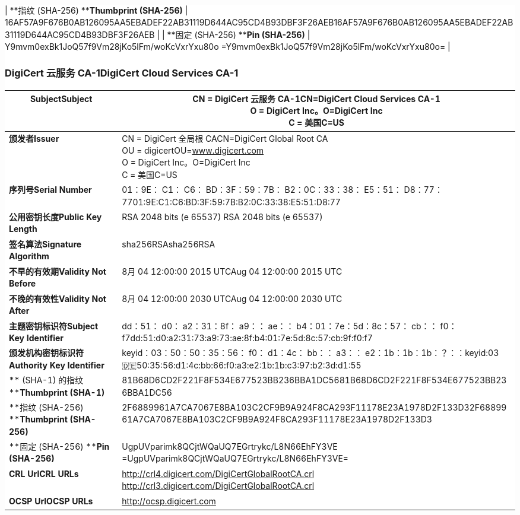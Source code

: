 | <span data-ttu-id="fec23-143">\*\*指纹 (SHA-256) \*\*</span><span class="sxs-lookup"><span data-stu-id="fec23-143">**Thumbprint (SHA-256)**</span></span> | <span data-ttu-id="fec23-144">16AF57A9F676B0AB126095AA5EBADEF22AB31119D644AC95CD4B93DBF3F26AEB</span><span class="sxs-lookup"><span data-stu-id="fec23-144">16AF57A9F676B0AB126095AA5EBADEF22AB31119D644AC95CD4B93DBF3F26AEB</span></span> |
| <span data-ttu-id="fec23-145">\*\*固定 (SHA-256) \*\*</span><span class="sxs-lookup"><span data-stu-id="fec23-145">**Pin (SHA-256)**</span></span> | <span data-ttu-id="fec23-146">Y9mvm0exBk1JoQ57f9Vm28jKo5lFm/woKcVxrYxu80o =</span><span class="sxs-lookup"><span data-stu-id="fec23-146">Y9mvm0exBk1JoQ57f9Vm28jKo5lFm/woKcVxrYxu80o=</span></span> |

### <a name="digicert-cloud-services-ca-1"></a><span data-ttu-id="fec23-147">**DigiCert 云服务 CA-1**</span><span class="sxs-lookup"><span data-stu-id="fec23-147">**DigiCert Cloud Services CA-1**</span></span>

| <span data-ttu-id="fec23-148">**Subject**</span><span class="sxs-lookup"><span data-stu-id="fec23-148">**Subject**</span></span> | <span data-ttu-id="fec23-149">CN = DigiCert 云服务 CA-1</span><span class="sxs-lookup"><span data-stu-id="fec23-149">CN=DigiCert Cloud Services CA-1</span></span><br><span data-ttu-id="fec23-150">O = DigiCert Inc。</span><span class="sxs-lookup"><span data-stu-id="fec23-150">O=DigiCert Inc</span></span><br><span data-ttu-id="fec23-151">C = 美国</span><span class="sxs-lookup"><span data-stu-id="fec23-151">C=US</span></span> |
| --- | --- |
| <span data-ttu-id="fec23-152">**颁发者**</span><span class="sxs-lookup"><span data-stu-id="fec23-152">**Issuer**</span></span> | <span data-ttu-id="fec23-153">CN = DigiCert 全局根 CA</span><span class="sxs-lookup"><span data-stu-id="fec23-153">CN=DigiCert Global Root CA</span></span><br><span data-ttu-id="fec23-154">OU = digicert</span><span class="sxs-lookup"><span data-stu-id="fec23-154">OU=www.digicert.com</span></span><br><span data-ttu-id="fec23-155">O = DigiCert Inc。</span><span class="sxs-lookup"><span data-stu-id="fec23-155">O=DigiCert Inc</span></span><br><span data-ttu-id="fec23-156">C = 美国</span><span class="sxs-lookup"><span data-stu-id="fec23-156">C=US</span></span> |
| <span data-ttu-id="fec23-157">**序列号**</span><span class="sxs-lookup"><span data-stu-id="fec23-157">**Serial Number**</span></span> | <span data-ttu-id="fec23-158">01：9E： C1： C6： BD：3F：59：7B： B2：0C：33：38： E5：51： D8：77：77</span><span class="sxs-lookup"><span data-stu-id="fec23-158">01:9E:C1:C6:BD:3F:59:7B:B2:0C:33:38:E5:51:D8:77</span></span> |
| <span data-ttu-id="fec23-159">**公用密钥长度**</span><span class="sxs-lookup"><span data-stu-id="fec23-159">**Public Key Length**</span></span> | <span data-ttu-id="fec23-160">RSA 2048 bits (e 65537) </span><span class="sxs-lookup"><span data-stu-id="fec23-160">RSA 2048 bits (e 65537)</span></span> |
| <span data-ttu-id="fec23-161">**签名算法**</span><span class="sxs-lookup"><span data-stu-id="fec23-161">**Signature Algorithm**</span></span> | <span data-ttu-id="fec23-162">sha256RSA</span><span class="sxs-lookup"><span data-stu-id="fec23-162">sha256RSA</span></span> |
| <span data-ttu-id="fec23-163">**不早的有效期**</span><span class="sxs-lookup"><span data-stu-id="fec23-163">**Validity Not Before**</span></span> | <span data-ttu-id="fec23-164">8月 04 12:00:00 2015 UTC</span><span class="sxs-lookup"><span data-stu-id="fec23-164">Aug 04 12:00:00 2015 UTC</span></span> |
| <span data-ttu-id="fec23-165">**不晚的有效性**</span><span class="sxs-lookup"><span data-stu-id="fec23-165">**Validity Not After**</span></span> | <span data-ttu-id="fec23-166">8月 04 12:00:00 2030 UTC</span><span class="sxs-lookup"><span data-stu-id="fec23-166">Aug 04 12:00:00 2030 UTC</span></span> |
| <span data-ttu-id="fec23-167">**主题密钥标识符**</span><span class="sxs-lookup"><span data-stu-id="fec23-167">**Subject Key Identifier**</span></span> | <span data-ttu-id="fec23-168">dd：51： d0： a2：31：8f： a9：： ae：： b4：01：7e：5d：8c：57： cb：： f0： f7</span><span class="sxs-lookup"><span data-stu-id="fec23-168">dd:51:d0:a2:31:73:a9:73:ae:8f:b4:01:7e:5d:8c:57:cb:9f:f0:f7</span></span> |
| <span data-ttu-id="fec23-169">**颁发机构密钥标识符**</span><span class="sxs-lookup"><span data-stu-id="fec23-169">**Authority Key Identifier**</span></span> | <span data-ttu-id="fec23-170">keyid：03：50：50：35：56： f0： d1：4c： bb：： a3：： e2：1b：1b：1b：？：：</span><span class="sxs-lookup"><span data-stu-id="fec23-170">keyid:03:de:50:35:56:d1:4c:bb:66:f0:a3:e2:1b:1b:c3:97:b2:3d:d1:55</span></span> |
| <span data-ttu-id="fec23-171">\*\* (SHA-1) 的指纹 \*\*</span><span class="sxs-lookup"><span data-stu-id="fec23-171">**Thumbprint (SHA-1)**</span></span> | <span data-ttu-id="fec23-172">81B68D6CD2F221F8F534E677523BB236BBA1DC56</span><span class="sxs-lookup"><span data-stu-id="fec23-172">81B68D6CD2F221F8F534E677523BB236BBA1DC56</span></span> |
| <span data-ttu-id="fec23-173">\*\*指纹 (SHA-256) \*\*</span><span class="sxs-lookup"><span data-stu-id="fec23-173">**Thumbprint (SHA-256)**</span></span> | <span data-ttu-id="fec23-174">2F6889961A7CA7067E8BA103C2CF9B9A924F8CA293F11178E23A1978D2F133D3</span><span class="sxs-lookup"><span data-stu-id="fec23-174">2F6889961A7CA7067E8BA103C2CF9B9A924F8CA293F11178E23A1978D2F133D3</span></span> |
| <span data-ttu-id="fec23-175">\*\*固定 (SHA-256) \*\*</span><span class="sxs-lookup"><span data-stu-id="fec23-175">**Pin (SHA-256)**</span></span> | <span data-ttu-id="fec23-176">UgpUVparimk8QCjtWQaUQ7EGrtrykc/L8N66EhFY3VE =</span><span class="sxs-lookup"><span data-stu-id="fec23-176">UgpUVparimk8QCjtWQaUQ7EGrtrykc/L8N66EhFY3VE=</span></span> |
| <span data-ttu-id="fec23-177">**CRL Url**</span><span class="sxs-lookup"><span data-stu-id="fec23-177">**CRL URLs**</span></span> | http://crl4.digicert.com/DigiCertGlobalRootCA.crl<br>http://crl3.digicert.com/DigiCertGlobalRootCA.crl |
| <span data-ttu-id="fec23-178">**OCSP Url**</span><span class="sxs-lookup"><span data-stu-id="fec23-178">**OCSP URLs**</span></span> | http://ocsp.digicert.com |
